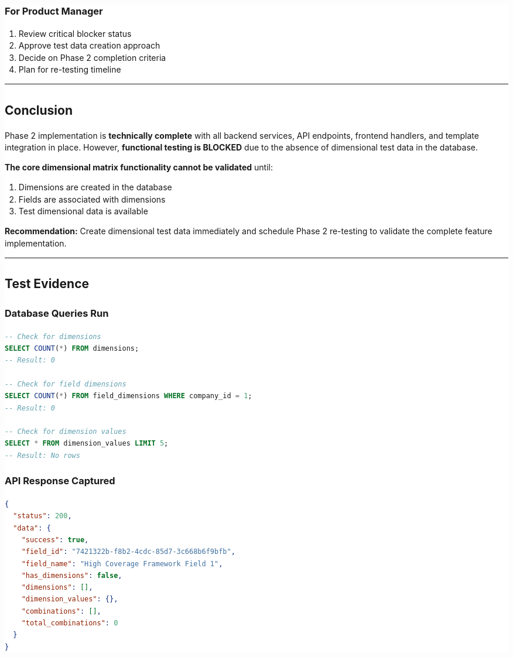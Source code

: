 ### For Product Manager
1. Review critical blocker status
2. Approve test data creation approach
3. Decide on Phase 2 completion criteria
4. Plan for re-testing timeline

---

## Conclusion

Phase 2 implementation is **technically complete** with all backend services, API endpoints, frontend handlers, and template integration in place. However, **functional testing is BLOCKED** due to the absence of dimensional test data in the database.

**The core dimensional matrix functionality cannot be validated** until:
1. Dimensions are created in the database
2. Fields are associated with dimensions
3. Test dimensional data is available

**Recommendation:** Create dimensional test data immediately and schedule Phase 2 re-testing to validate the complete feature implementation.

---

## Test Evidence

### Database Queries Run
```sql
-- Check for dimensions
SELECT COUNT(*) FROM dimensions;
-- Result: 0

-- Check for field dimensions
SELECT COUNT(*) FROM field_dimensions WHERE company_id = 1;
-- Result: 0

-- Check for dimension values
SELECT * FROM dimension_values LIMIT 5;
-- Result: No rows
```

### API Response Captured
```json
{
  "status": 200,
  "data": {
    "success": true,
    "field_id": "7421322b-f8b2-4cdc-85d7-3c668b6f9bfb",
    "field_name": "High Coverage Framework Field 1",
    "has_dimensions": false,
    "dimensions": [],
    "dimension_values": {},
    "combinations": [],
    "total_combinations": 0
  }
}
```
